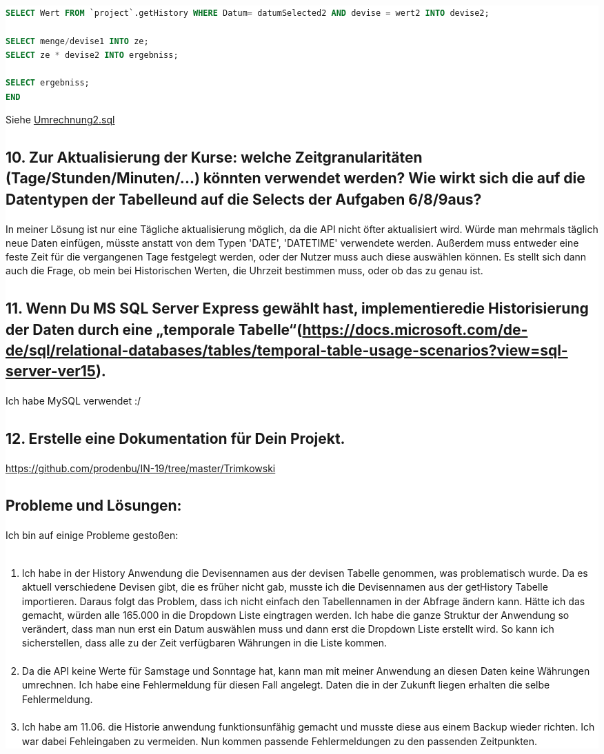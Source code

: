 ```sql
SELECT Wert FROM `project`.getHistory WHERE Datum= datumSelected2 AND devise = wert2 INTO devise2;
 
SELECT menge/devise1 INTO ze;
SELECT ze * devise2 INTO ergebniss;
 
SELECT ergebniss;
END
```  
Siehe [Umrechnung2.sql](https://github.com/prodenbu/IN-19/blob/master/Trimkowski/Umrechnung2.sql)


## 10. Zur Aktualisierung der Kurse: welche Zeitgranularitäten (Tage/Stunden/Minuten/...) könnten verwendet werden? Wie wirkt sich die auf die Datentypen der Tabelleund auf die Selects der Aufgaben 6/8/9aus?

In meiner Lösung ist nur eine Tägliche aktualisierung möglich, da die API nicht öfter aktualisiert wird. Würde man mehrmals täglich neue Daten einfügen, müsste anstatt von dem Typen 'DATE', 'DATETIME' verwendete werden. Außerdem muss entweder eine feste Zeit für die vergangenen Tage festgelegt werden, oder der Nutzer muss auch diese auswählen können. Es stellt sich dann auch die Frage, ob mein bei Historischen Werten, die Uhrzeit bestimmen muss, oder ob das zu genau ist. 


## 11. Wenn Du MS SQL Server Express gewählt hast, implementieredie Historisierung der Daten durch eine „temporale Tabelle“(https://docs.microsoft.com/de-de/sql/relational-databases/tables/temporal-table-usage-scenarios?view=sql-server-ver15).

Ich habe MySQL verwendet :/


## 12. Erstelle eine Dokumentation für Dein Projekt. 

https://github.com/prodenbu/IN-19/tree/master/Trimkowski


## Probleme und Lösungen:
Ich bin auf einige Probleme gestoßen:
<br><br>
1. Ich habe in der History Anwendung die Devisennamen aus der devisen Tabelle genommen, was problematisch wurde. 
Da es aktuell verschiedene Devisen gibt, die es früher nicht gab, musste ich die Devisennamen aus der getHistory Tabelle importieren. Daraus folgt das Problem, dass ich nicht einfach den Tabellennamen in der Abfrage ändern kann. Hätte ich das gemacht, würden alle 165.000 in die Dropdown Liste eingtragen werden. Ich habe die ganze Struktur der Anwendung so verändert, dass man nun erst ein Datum auswählen muss und dann erst die Dropdown Liste erstellt wird. So kann ich sicherstellen, dass alle zu der Zeit verfügbaren Währungen in die Liste kommen. 
<br><br>
2. Da die API keine Werte für Samstage und Sonntage hat, kann man mit meiner Anwendung an diesen Daten keine Währungen umrechnen. Ich habe eine Fehlermeldung für diesen Fall angelegt. Daten die in der Zukunft liegen erhalten die selbe Fehlermeldung.
<br><br>
3. Ich habe am 11.06. die Historie anwendung funktionsunfähig gemacht und musste diese aus einem Backup wieder richten. Ich war dabei Fehleingaben zu vermeiden. Nun kommen passende Fehlermeldungen zu den passenden Zeitpunkten. 
